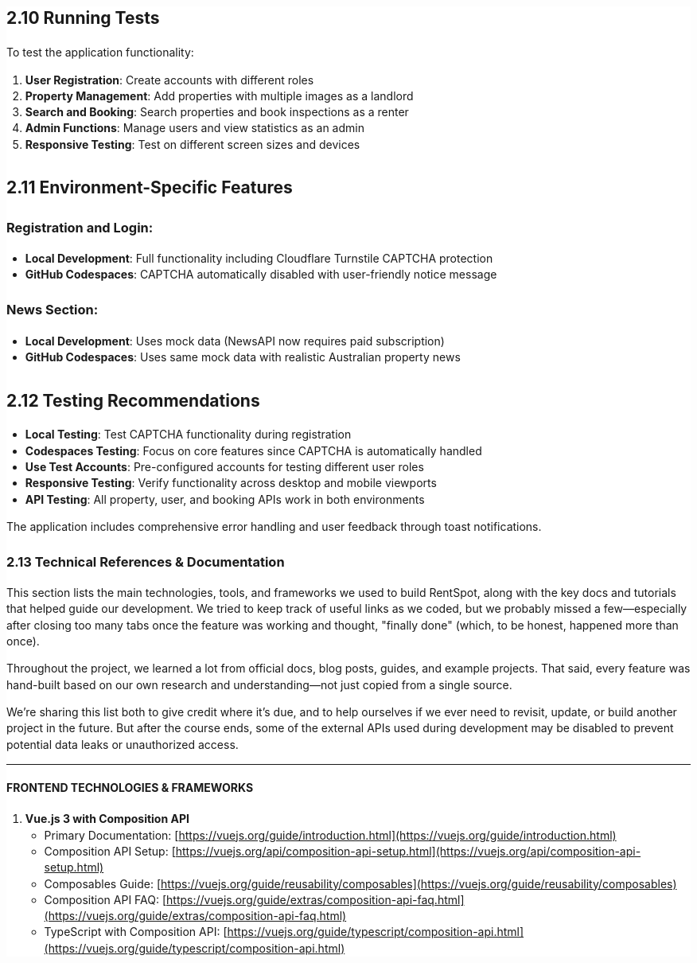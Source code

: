 ## 2.10 Running Tests

To test the application functionality:

1. **User Registration**: Create accounts with different roles
2. **Property Management**: Add properties with multiple images as a landlord
3. **Search and Booking**: Search properties and book inspections as a renter
4. **Admin Functions**: Manage users and view statistics as an admin
5. **Responsive Testing**: Test on different screen sizes and devices

## 2.11 Environment-Specific Features

### Registration and Login:
- **Local Development**: Full functionality including Cloudflare Turnstile CAPTCHA protection
- **GitHub Codespaces**: CAPTCHA automatically disabled with user-friendly notice message

### News Section:
- **Local Development**: Uses mock data (NewsAPI now requires paid subscription) 
- **GitHub Codespaces**: Uses same mock data with realistic Australian property news

## 2.12 Testing Recommendations

- **Local Testing**: Test CAPTCHA functionality during registration
- **Codespaces Testing**: Focus on core features since CAPTCHA is automatically handled
- **Use Test Accounts**: Pre-configured accounts for testing different user roles
- **Responsive Testing**: Verify functionality across desktop and mobile viewports
- **API Testing**: All property, user, and booking APIs work in both environments

The application includes comprehensive error handling and user feedback through toast notifications.

### 2.13 Technical References & Documentation

This section lists the main technologies, tools, and frameworks we used to build RentSpot, along with the key docs and tutorials that helped guide our development. We tried to keep track of useful links as we coded, but we probably missed a few—especially after closing too many tabs once the feature was working and thought, "finally done" (which, to be honest, happened more than once).

Throughout the project, we learned a lot from official docs, blog posts, guides, and example projects. That said, every feature was hand-built based on our own research and understanding—not just copied from a single source.

We’re sharing this list both to give credit where it’s due, and to help ourselves if we ever need to revisit, update, or build another project in the future. But after the course ends, some of the external APIs used during development may be disabled to prevent potential data leaks or unauthorized access.

---

#### FRONTEND TECHNOLOGIES & FRAMEWORKS

1.  **Vue.js 3 with Composition API**
    * Primary Documentation: [https://vuejs.org/guide/introduction.html](https://vuejs.org/guide/introduction.html)
    * Composition API Setup: [https://vuejs.org/api/composition-api-setup.html](https://vuejs.org/api/composition-api-setup.html)
    * Composables Guide: [https://vuejs.org/guide/reusability/composables](https://vuejs.org/guide/reusability/composables)
    * Composition API FAQ: [https://vuejs.org/guide/extras/composition-api-faq.html](https://vuejs.org/guide/extras/composition-api-faq.html)
    * TypeScript with Composition API: [https://vuejs.org/guide/typescript/composition-api.html](https://vuejs.org/guide/typescript/composition-api.html)

